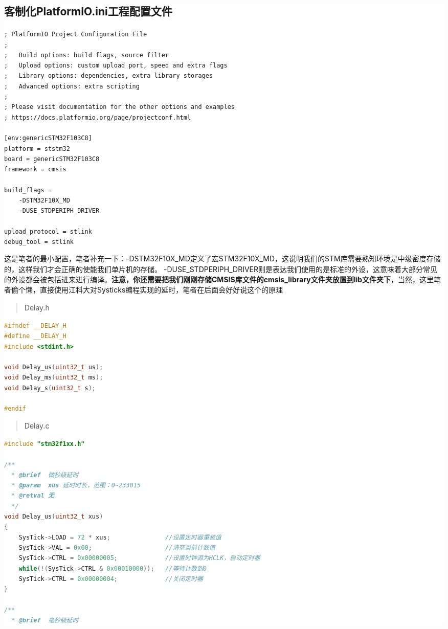 ## 客制化PlatformIO.ini工程配置文件

```
; PlatformIO Project Configuration File
;
;   Build options: build flags, source filter
;   Upload options: custom upload port, speed and extra flags
;   Library options: dependencies, extra library storages
;   Advanced options: extra scripting
;
; Please visit documentation for the other options and examples
; https://docs.platformio.org/page/projectconf.html

[env:genericSTM32F103C8]
platform = ststm32
board = genericSTM32F103C8
framework = cmsis

build_flags = 
    -DSTM32F10X_MD
    -DUSE_STDPERIPH_DRIVER

upload_protocol = stlink 
debug_tool = stlink 
```

​	这是笔者的最小配置，笔者补充一下：-DSTM32F10X_MD定义了宏STM32F10X_MD，这说明我们的STM库需要熟知环境是中级密度存储的，这样我们才会正确的使能我们单片机的存储。 -DUSE_STDPERIPH_DRIVER则是表达我们使用的是标准的外设，这意味着大部分常见的外设都会被包括进来进行编译。**注意，你还需要把我们刚刚存储CMSIS库文件的cmsis_library文件夹放置到lib文件夹下**，当然，这里笔者偷个懒，直接使用江科大对Systicks编程实现的延时，笔者在后面会好好说这个的原理

> Delay.h

```c
#ifndef __DELAY_H
#define __DELAY_H
#include <stdint.h>

void Delay_us(uint32_t us);
void Delay_ms(uint32_t ms);
void Delay_s(uint32_t s);

#endif

```

> Delay.c

```c
#include "stm32f1xx.h"

/**
  * @brief  微秒级延时
  * @param  xus 延时时长，范围：0~233015
  * @retval 无
  */
void Delay_us(uint32_t xus)
{
	SysTick->LOAD = 72 * xus;				//设置定时器重装值
	SysTick->VAL = 0x00;					//清空当前计数值
	SysTick->CTRL = 0x00000005;				//设置时钟源为HCLK，启动定时器
	while(!(SysTick->CTRL & 0x00010000));	//等待计数到0
	SysTick->CTRL = 0x00000004;				//关闭定时器
}

/**
  * @brief  毫秒级延时
```